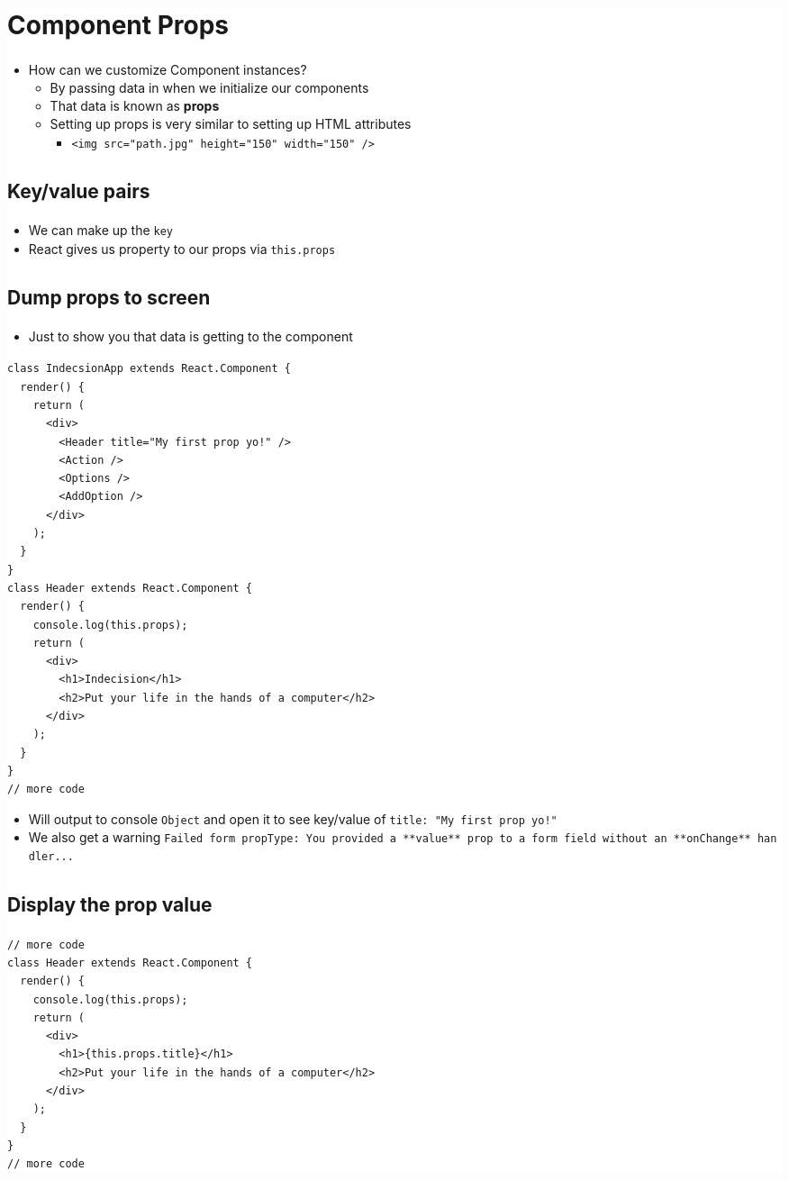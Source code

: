 # Component Props
* How can we customize Component instances?
    - By passing data in when we initialize our components
    - That data is known as **props**
    - Setting up props is very similar to setting up HTML attributes
        + `<img src="path.jpg" height="150" width="150" />`

## Key/value pairs
* We can make up the `key`
* React gives us property to our props via `this.props`

## Dump props to screen
* Just to show you that data is getting to the component

```
class IndecsionApp extends React.Component {
  render() {
    return (
      <div>
        <Header title="My first prop yo!" />
        <Action />
        <Options />
        <AddOption />
      </div>
    );
  }
}
class Header extends React.Component {
  render() {
    console.log(this.props);
    return (
      <div>
        <h1>Indecision</h1>
        <h2>Put your life in the hands of a computer</h2>
      </div>
    );
  }
}
// more code
```

* Will output to console `Object` and open it to see key/value of `title: "My first prop yo!"`
* We also get a warning `Failed form propType: You provided a **value** prop to a form field without an **onChange** handler...`

## Display the prop value
```
// more code
class Header extends React.Component {
  render() {
    console.log(this.props);
    return (
      <div>
        <h1>{this.props.title}</h1>
        <h2>Put your life in the hands of a computer</h2>
      </div>
    );
  }
}
// more code
```
